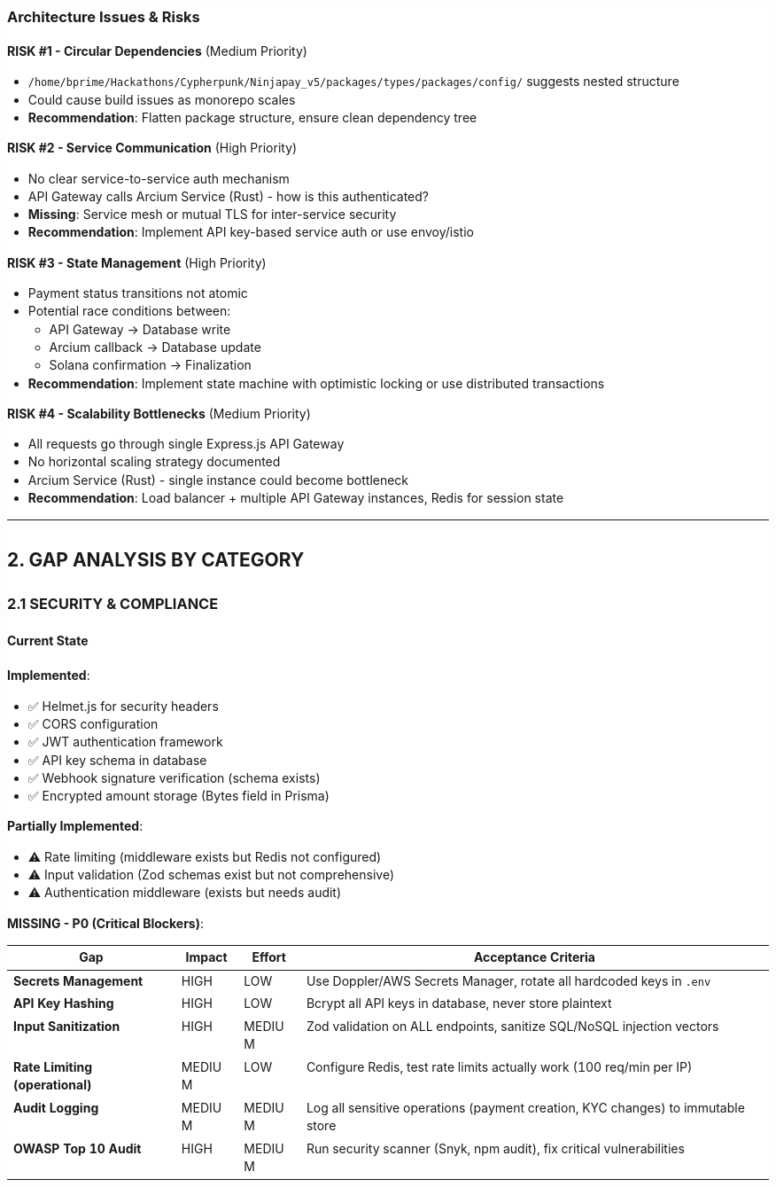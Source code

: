 ### Architecture Issues & Risks

**RISK #1 - Circular Dependencies** (Medium Priority)
- `/home/bprime/Hackathons/Cypherpunk/Ninjapay_v5/packages/types/packages/config/` suggests nested structure
- Could cause build issues as monorepo scales
- **Recommendation**: Flatten package structure, ensure clean dependency tree

**RISK #2 - Service Communication** (High Priority)
- No clear service-to-service auth mechanism
- API Gateway calls Arcium Service (Rust) - how is this authenticated?
- **Missing**: Service mesh or mutual TLS for inter-service security
- **Recommendation**: Implement API key-based service auth or use envoy/istio

**RISK #3 - State Management** (High Priority)
- Payment status transitions not atomic
- Potential race conditions between:
  - API Gateway → Database write
  - Arcium callback → Database update
  - Solana confirmation → Finalization
- **Recommendation**: Implement state machine with optimistic locking or use distributed transactions

**RISK #4 - Scalability Bottlenecks** (Medium Priority)
- All requests go through single Express.js API Gateway
- No horizontal scaling strategy documented
- Arcium Service (Rust) - single instance could become bottleneck
- **Recommendation**: Load balancer + multiple API Gateway instances, Redis for session state

---

## 2. GAP ANALYSIS BY CATEGORY

### 2.1 SECURITY & COMPLIANCE

#### Current State
**Implemented**:
- ✅ Helmet.js for security headers
- ✅ CORS configuration
- ✅ JWT authentication framework
- ✅ API key schema in database
- ✅ Webhook signature verification (schema exists)
- ✅ Encrypted amount storage (Bytes field in Prisma)

**Partially Implemented**:
- ⚠️ Rate limiting (middleware exists but Redis not configured)
- ⚠️ Input validation (Zod schemas exist but not comprehensive)
- ⚠️ Authentication middleware (exists but needs audit)

**MISSING - P0 (Critical Blockers)**:

| Gap | Impact | Effort | Acceptance Criteria |
|-----|--------|--------|---------------------|
| **Secrets Management** | HIGH | LOW | Use Doppler/AWS Secrets Manager, rotate all hardcoded keys in `.env` |
| **API Key Hashing** | HIGH | LOW | Bcrypt all API keys in database, never store plaintext |
| **Input Sanitization** | HIGH | MEDIUM | Zod validation on ALL endpoints, sanitize SQL/NoSQL injection vectors |
| **Rate Limiting (operational)** | MEDIUM | LOW | Configure Redis, test rate limits actually work (100 req/min per IP) |
| **Audit Logging** | MEDIUM | MEDIUM | Log all sensitive operations (payment creation, KYC changes) to immutable store |
| **OWASP Top 10 Audit** | HIGH | MEDIUM | Run security scanner (Snyk, npm audit), fix critical vulnerabilities |

